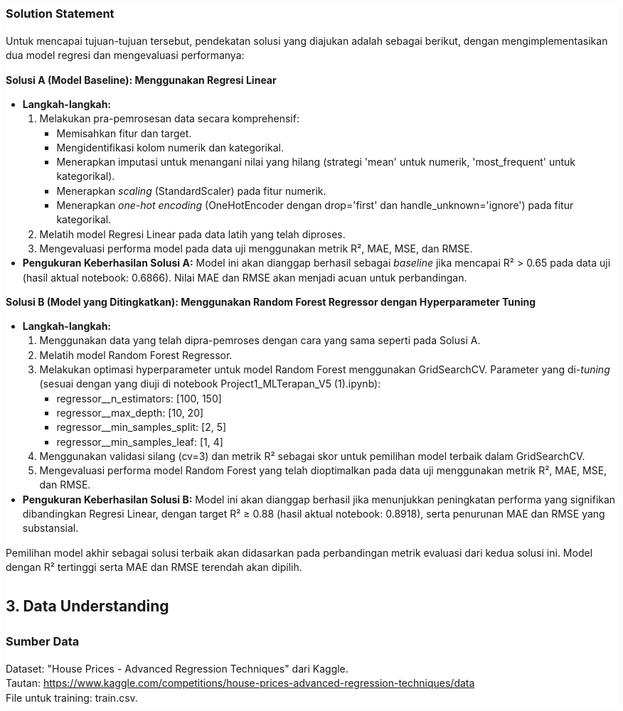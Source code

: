 ### **Solution Statement**

Untuk mencapai tujuan-tujuan tersebut, pendekatan solusi yang diajukan adalah sebagai berikut, dengan mengimplementasikan dua model regresi dan mengevaluasi performanya:

**Solusi A (Model Baseline): Menggunakan Regresi Linear**

* **Langkah-langkah:**  
  1. Melakukan pra-pemrosesan data secara komprehensif:  
     * Memisahkan fitur dan target.  
     * Mengidentifikasi kolom numerik dan kategorikal.  
     * Menerapkan imputasi untuk menangani nilai yang hilang (strategi 'mean' untuk numerik, 'most\_frequent' untuk kategorikal).  
     * Menerapkan *scaling* (StandardScaler) pada fitur numerik.  
     * Menerapkan *one-hot encoding* (OneHotEncoder dengan drop='first' dan handle\_unknown='ignore') pada fitur kategorikal.  
  2. Melatih model Regresi Linear pada data latih yang telah diproses.  
  3. Mengevaluasi performa model pada data uji menggunakan metrik R², MAE, MSE, dan RMSE.  
* **Pengukuran Keberhasilan Solusi A:** Model ini akan dianggap berhasil sebagai *baseline* jika mencapai R² \> 0.65 pada data uji (hasil aktual notebook: 0.6866). Nilai MAE dan RMSE akan menjadi acuan untuk perbandingan.

**Solusi B (Model yang Ditingkatkan): Menggunakan Random Forest Regressor dengan Hyperparameter Tuning**

* **Langkah-langkah:**  
  1. Menggunakan data yang telah dipra-pemroses dengan cara yang sama seperti pada Solusi A.  
  2. Melatih model Random Forest Regressor.  
  3. Melakukan optimasi hyperparameter untuk model Random Forest menggunakan GridSearchCV. Parameter yang di-*tuning* (sesuai dengan yang diuji di notebook Project1\_MLTerapan\_V5 (1).ipynb):  
     * regressor\_\_n\_estimators: \[100, 150\]  
     * regressor\_\_max\_depth: \[10, 20\]  
     * regressor\_\_min\_samples\_split: \[2, 5\]  
     * regressor\_\_min\_samples\_leaf: \[1, 4\]  
  4. Menggunakan validasi silang (cv=3) dan metrik R² sebagai skor untuk pemilihan model terbaik dalam GridSearchCV.  
  5. Mengevaluasi performa model Random Forest yang telah dioptimalkan pada data uji menggunakan metrik R², MAE, MSE, dan RMSE.  
* **Pengukuran Keberhasilan Solusi B:** Model ini akan dianggap berhasil jika menunjukkan peningkatan performa yang signifikan dibandingkan Regresi Linear, dengan target R² ≥ 0.88 (hasil aktual notebook: 0.8918), serta penurunan MAE dan RMSE yang substansial.

Pemilihan model akhir sebagai solusi terbaik akan didasarkan pada perbandingan metrik evaluasi dari kedua solusi ini. Model dengan R² tertinggi serta MAE dan RMSE terendah akan dipilih.

## **3\. Data Understanding**

### **Sumber Data**

Dataset: "House Prices \- Advanced Regression Techniques" dari Kaggle.  
Tautan: https://www.kaggle.com/competitions/house-prices-advanced-regression-techniques/data  
File untuk training: train.csv.
